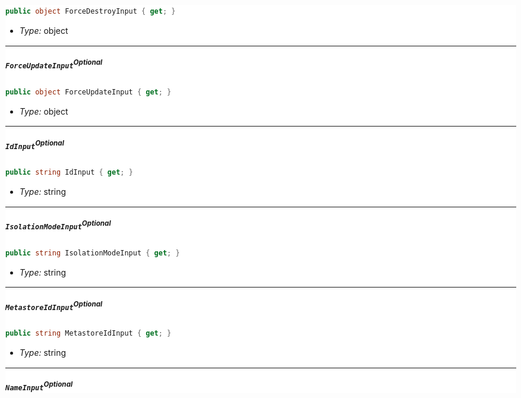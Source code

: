 ```csharp
public object ForceDestroyInput { get; }
```

- *Type:* object

---

##### `ForceUpdateInput`<sup>Optional</sup> <a name="ForceUpdateInput" id="@cdktf/provider-databricks.externalLocation.ExternalLocation.property.forceUpdateInput"></a>

```csharp
public object ForceUpdateInput { get; }
```

- *Type:* object

---

##### `IdInput`<sup>Optional</sup> <a name="IdInput" id="@cdktf/provider-databricks.externalLocation.ExternalLocation.property.idInput"></a>

```csharp
public string IdInput { get; }
```

- *Type:* string

---

##### `IsolationModeInput`<sup>Optional</sup> <a name="IsolationModeInput" id="@cdktf/provider-databricks.externalLocation.ExternalLocation.property.isolationModeInput"></a>

```csharp
public string IsolationModeInput { get; }
```

- *Type:* string

---

##### `MetastoreIdInput`<sup>Optional</sup> <a name="MetastoreIdInput" id="@cdktf/provider-databricks.externalLocation.ExternalLocation.property.metastoreIdInput"></a>

```csharp
public string MetastoreIdInput { get; }
```

- *Type:* string

---

##### `NameInput`<sup>Optional</sup> <a name="NameInput" id="@cdktf/provider-databricks.externalLocation.ExternalLocation.property.nameInput"></a>
